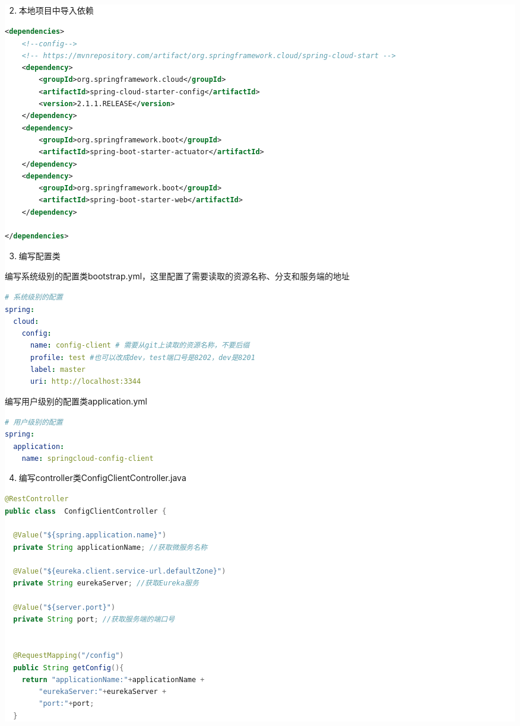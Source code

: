 2. 本地项目中导入依赖

```xml
<dependencies>
    <!--config-->
    <!-- https://mvnrepository.com/artifact/org.springframework.cloud/spring-cloud-start -->
    <dependency>
        <groupId>org.springframework.cloud</groupId>
        <artifactId>spring-cloud-starter-config</artifactId>
        <version>2.1.1.RELEASE</version>
    </dependency>
    <dependency>
        <groupId>org.springframework.boot</groupId>
        <artifactId>spring-boot-starter-actuator</artifactId>
    </dependency>
    <dependency>
        <groupId>org.springframework.boot</groupId>
        <artifactId>spring-boot-starter-web</artifactId>
    </dependency>

</dependencies>
```

3. 编写配置类

编写系统级别的配置类bootstrap.yml，这里配置了需要读取的资源名称、分支和服务端的地址

```yml
# 系统级别的配置
spring:
  cloud:
    config:
      name: config-client # 需要从git上读取的资源名称，不要后缀
      profile: test #也可以改成dev，test端口号是8202，dev是8201
      label: master
      uri: http://localhost:3344
```

编写用户级别的配置类application.yml

```yml
# 用户级别的配置
spring:
  application:
    name: springcloud-config-client
```

4. 编写controller类ConfigClientController.java

```java
@RestController
public class  ConfigClientController {

  @Value("${spring.application.name}")
  private String applicationName; //获取微服务名称

  @Value("${eureka.client.service-url.defaultZone}")
  private String eurekaServer; //获取Eureka服务

  @Value("${server.port}")
  private String port; //获取服务端的端口号


  @RequestMapping("/config")
  public String getConfig(){
    return "applicationName:"+applicationName +
        "eurekaServer:"+eurekaServer +
        "port:"+port;
  }
```